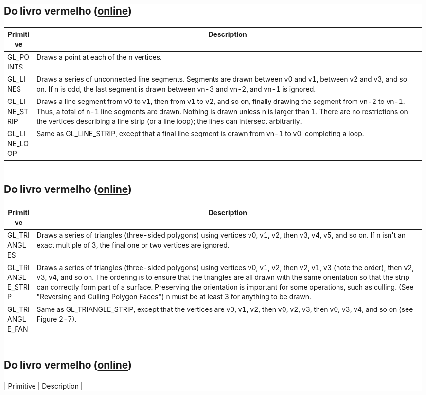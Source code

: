 ## Do livro vermelho ([online](http://www.glprogramming.com/red/))

| Primitive         	| Description                                                                                                                                                                                                                                                                                                                                                                                                                          	|
|-------------------	|-------------------------------------------------------------------------------------------------------------------------------------------------------------------------------------------------------------------------------------------------------------------------------------------------------------------------------------------------------------------------------------------------------------------------------------------------------------------	|
| GL_POINTS         	| Draws a point at each of the n vertices.                                                                                                                                                                                                                                                                                                                                                                                                                          	|
| GL_LINES          	| Draws a series of unconnected line segments. Segments are drawn between v0 and v1, between v2 and v3, and so on. If n is odd, the last segment is drawn between vn-3 and vn-2, and vn-1 is ignored.                                                                                                                                                                                                                                                               	|
| GL_LINE_STRIP     	| Draws a line segment from v0 to v1, then from v1 to v2, and so on, finally drawing the segment from vn-2 to vn-1. Thus, a total of n-1 line segments are drawn. Nothing is drawn unless n is larger than 1. There are no restrictions on the vertices describing a line strip (or a line loop); the lines can intersect arbitrarily.                                                                                                                              	|
| GL_LINE_LOOP      	| Same as GL_LINE_STRIP, except that a final line segment is drawn from vn-1 to v0, completing a loop.                                                                                                                                                                                                                                                                                                                                                              	|

---
## Do livro vermelho ([online](http://www.glprogramming.com/red/))

| Primitive         	| Description                                                                                                                                                                                                                                                                                                                                                                                                                          	|
|-------------------	|-------------------------------------------------------------------------------------------------------------------------------------------------------------------------------------------------------------------------------------------------------------------------------------------------------------------------------------------------------------------------------------------------------------------------------------------------------------------	|
| GL_TRIANGLES      	| Draws a series of triangles (three-sided polygons) using vertices v0, v1, v2, then v3, v4, v5, and so on. If n isn't an exact multiple of 3, the final one or two vertices are ignored.                                                                                                                                                                                                                                                                           	|
| GL_TRIANGLE_STRIP 	| Draws a series of triangles (three-sided polygons) using vertices v0, v1, v2, then v2, v1, v3 (note the order), then v2, v3, v4, and so on. The ordering is to ensure that the triangles are all drawn with the same orientation so that the strip can correctly form part of a surface. Preserving the orientation is important for some operations, such as culling. (See "Reversing and Culling Polygon Faces") n must be at least 3 for anything to be drawn. 	|
| GL_TRIANGLE_FAN   	| Same as GL_TRIANGLE_STRIP, except that the vertices are v0, v1, v2, then v0, v2, v3, then v0, v3, v4, and so on (see Figure 2-7).                                                                                                                                                                                                                                                                                                                                 	|

---
## Do livro vermelho ([online](http://www.glprogramming.com/red/))

| Primitive         	| Description                                                                                                                                                                                                                                                                                                                                                                                                                          	|
